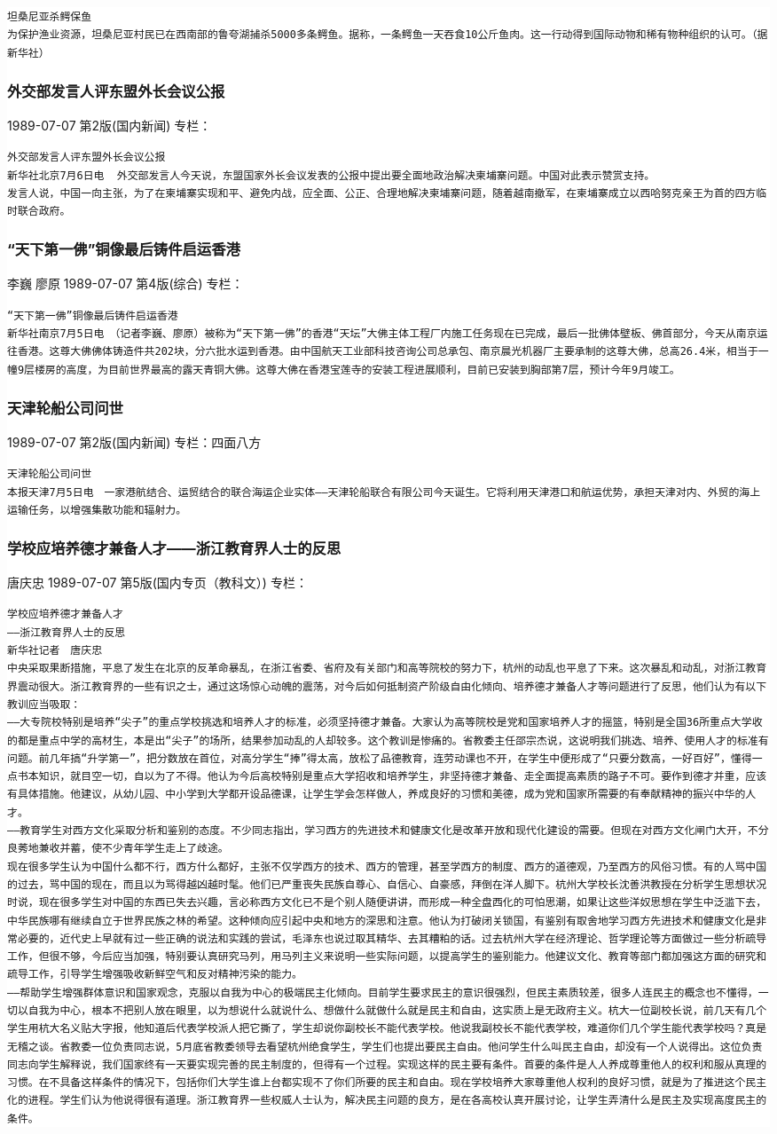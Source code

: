     坦桑尼亚杀鳄保鱼
    为保护渔业资源，坦桑尼亚村民已在西南部的鲁夸湖捕杀5000多条鳄鱼。据称，一条鳄鱼一天吞食10公斤鱼肉。这一行动得到国际动物和稀有物种组织的认可。（据新华社）


### 外交部发言人评东盟外长会议公报

1989-07-07
第2版(国内新闻)
专栏：

    外交部发言人评东盟外长会议公报
    新华社北京7月6日电  外交部发言人今天说，东盟国家外长会议发表的公报中提出要全面地政治解决柬埔寨问题。中国对此表示赞赏支持。
    发言人说，中国一向主张，为了在柬埔寨实现和平、避免内战，应全面、公正、合理地解决柬埔寨问题，随着越南撤军，在柬埔寨成立以西哈努克亲王为首的四方临时联合政府。


### “天下第一佛”铜像最后铸件启运香港
李巍  廖原
1989-07-07
第4版(综合)
专栏：

    “天下第一佛”铜像最后铸件启运香港
    新华社南京7月5日电　（记者李巍、廖原）被称为“天下第一佛”的香港“天坛”大佛主体工程厂内施工任务现在已完成，最后一批佛体壁板、佛首部分，今天从南京运往香港。这尊大佛佛体铸造件共202块，分六批水运到香港。由中国航天工业部科技咨询公司总承包、南京晨光机器厂主要承制的这尊大佛，总高26.4米，相当于一幢9层楼房的高度，为目前世界最高的露天青铜大佛。这尊大佛在香港宝莲寺的安装工程进展顺利，目前已安装到胸部第7层，预计今年9月竣工。


### 天津轮船公司问世

1989-07-07
第2版(国内新闻)
专栏：四面八方

    天津轮船公司问世
    本报天津7月5日电　一家港航结合、运贸结合的联合海运企业实体——天津轮船联合有限公司今天诞生。它将利用天津港口和航运优势，承担天津对内、外贸的海上运输任务，以增强集散功能和辐射力。


### 学校应培养德才兼备人才——浙江教育界人士的反思
唐庆忠
1989-07-07
第5版(国内专页（教科文）)
专栏：

    学校应培养德才兼备人才
    ——浙江教育界人士的反思
    新华社记者　唐庆忠
    中央采取果断措施，平息了发生在北京的反革命暴乱，在浙江省委、省府及有关部门和高等院校的努力下，杭州的动乱也平息了下来。这次暴乱和动乱，对浙江教育界震动很大。浙江教育界的一些有识之士，通过这场惊心动魄的震荡，对今后如何抵制资产阶级自由化倾向、培养德才兼备人才等问题进行了反思，他们认为有以下教训应当吸取：
    ——大专院校特别是培养“尖子”的重点学校挑选和培养人才的标准，必须坚持德才兼备。大家认为高等院校是党和国家培养人才的摇篮，特别是全国36所重点大学收的都是重点中学的高材生，本是出“尖子”的场所，结果参加动乱的人却较多。这个教训是惨痛的。省教委主任邵宗杰说，这说明我们挑选、培养、使用人才的标准有问题。前几年搞“升学第一”，把分数放在首位，对高分学生“捧”得太高，放松了品德教育，连劳动课也不开，在学生中便形成了“只要分数高，一好百好”，懂得一点书本知识，就目空一切，自以为了不得。他认为今后高校特别是重点大学招收和培养学生，非坚持德才兼备、走全面提高素质的路子不可。要作到德才并重，应该有具体措施。他建议，从幼儿园、中小学到大学都开设品德课，让学生学会怎样做人，养成良好的习惯和美德，成为党和国家所需要的有奉献精神的振兴中华的人才。
    ——教育学生对西方文化采取分析和鉴别的态度。不少同志指出，学习西方的先进技术和健康文化是改革开放和现代化建设的需要。但现在对西方文化闸门大开，不分良莠地兼收并蓄，使不少青年学生走上了歧途。
    现在很多学生认为中国什么都不行，西方什么都好，主张不仅学西方的技术、西方的管理，甚至学西方的制度、西方的道德观，乃至西方的风俗习惯。有的人骂中国的过去，骂中国的现在，而且以为骂得越凶越时髦。他们已严重丧失民族自尊心、自信心、自豪感，拜倒在洋人脚下。杭州大学校长沈善洪教授在分析学生思想状况时说，现在很多学生对中国的东西已失去兴趣，言必称西方文化已不是个别人随便讲讲，而形成一种全盘西化的可怕思潮，如果让这些洋奴思想在学生中泛滥下去，中华民族哪有继续自立于世界民族之林的希望。这种倾向应引起中央和地方的深思和注意。他认为打破闭关锁国，有鉴别有取舍地学习西方先进技术和健康文化是非常必要的，近代史上早就有过一些正确的说法和实践的尝试，毛泽东也说过取其精华、去其糟粕的话。过去杭州大学在经济理论、哲学理论等方面做过一些分析疏导工作，但很不够，今后应当加强，特别要认真研究马列，用马列主义来说明一些实际问题，以提高学生的鉴别能力。他建议文化、教育等部门都加强这方面的研究和疏导工作，引导学生增强吸收新鲜空气和反对精神污染的能力。
    ——帮助学生增强群体意识和国家观念，克服以自我为中心的极端民主化倾向。目前学生要求民主的意识很强烈，但民主素质较差，很多人连民主的概念也不懂得，一切以自我为中心，根本不把别人放在眼里，以为想说什么就说什么、想做什么就做什么就是民主和自由，这实质上是无政府主义。杭大一位副校长说，前几天有几个学生用杭大名义贴大字报，他知道后代表学校派人把它撕了，学生却说你副校长不能代表学校。他说我副校长不能代表学校，难道你们几个学生能代表学校吗？真是无稽之谈。省教委一位负责同志说，5月底省教委领导去看望杭州绝食学生，学生们也提出要民主自由。他问学生什么叫民主自由，却没有一个人说得出。这位负责同志向学生解释说，我们国家终有一天要实现完善的民主制度的，但得有一个过程。实现这样的民主要有条件。首要的条件是人人养成尊重他人的权利和服从真理的习惯。在不具备这样条件的情况下，包括你们大学生谁上台都实现不了你们所要的民主和自由。现在学校培养大家尊重他人权利的良好习惯，就是为了推进这个民主化的进程。学生们认为他说得很有道理。浙江教育界一些权威人士认为，解决民主问题的良方，是在各高校认真开展讨论，让学生弄清什么是民主及实现高度民主的条件。